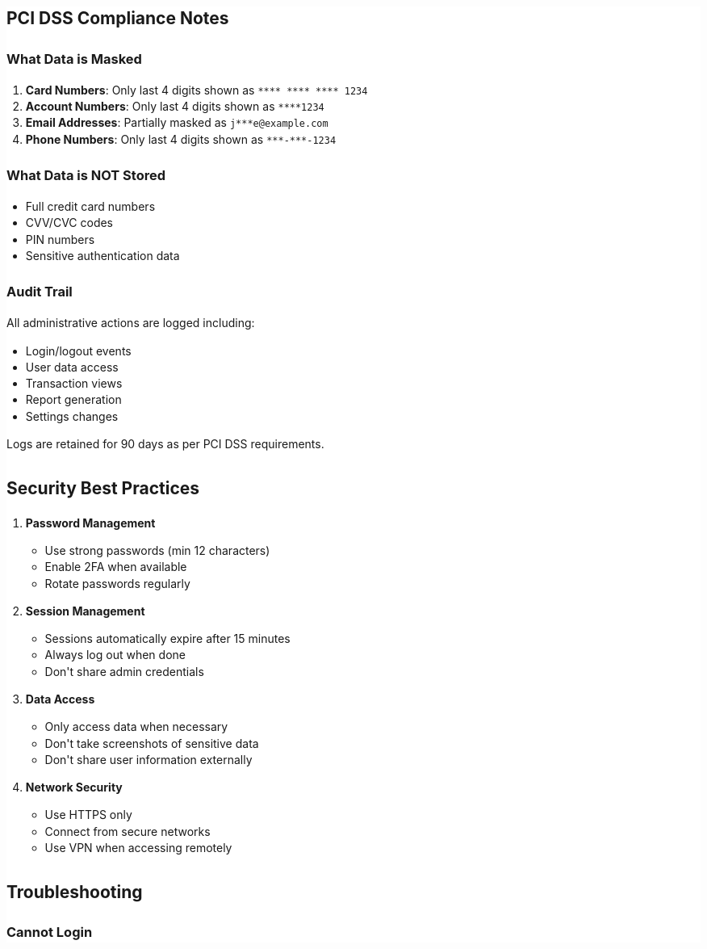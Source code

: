 ## PCI DSS Compliance Notes

### What Data is Masked

1. **Card Numbers**: Only last 4 digits shown as `**** **** **** 1234`
2. **Account Numbers**: Only last 4 digits shown as `****1234`
3. **Email Addresses**: Partially masked as `j***e@example.com`
4. **Phone Numbers**: Only last 4 digits shown as `***-***-1234`

### What Data is NOT Stored

- Full credit card numbers
- CVV/CVC codes
- PIN numbers
- Sensitive authentication data

### Audit Trail

All administrative actions are logged including:
- Login/logout events
- User data access
- Transaction views
- Report generation
- Settings changes

Logs are retained for 90 days as per PCI DSS requirements.

## Security Best Practices

1. **Password Management**
   - Use strong passwords (min 12 characters)
   - Enable 2FA when available
   - Rotate passwords regularly

2. **Session Management**
   - Sessions automatically expire after 15 minutes
   - Always log out when done
   - Don't share admin credentials

3. **Data Access**
   - Only access data when necessary
   - Don't take screenshots of sensitive data
   - Don't share user information externally

4. **Network Security**
   - Use HTTPS only
   - Connect from secure networks
   - Use VPN when accessing remotely

## Troubleshooting

### Cannot Login
